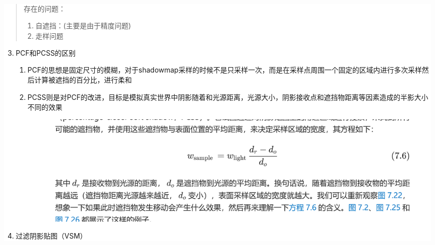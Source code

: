 > 存在的问题：
>
> 1. 自遮挡：(主要是由于精度问题)
> 2. 走样问题

3. PCF和PCSS的区别

   1. PCF的思想是固定尺寸的模糊，对于shadowmap采样的时候不是只采样一次，而是在采样点周围一个固定的区域内进行多次采样然后计算被遮挡的百分比，进行柔和

   2. PCSS则是对PCF的改进，目标是模拟真实世界中阴影随着和光源距离，光源大小，阴影接收点和遮挡物距离等因素造成的半影大小不同的效果

      ![image-20250607162210307](assets/image-20250607162210307.png)

4. 过滤阴影贴图（VSM）
